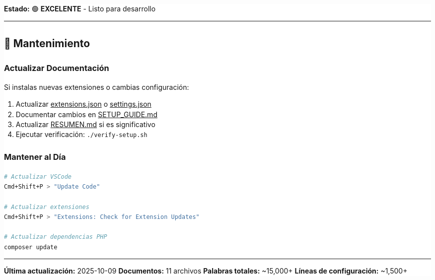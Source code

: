 **Estado:** 🟢 **EXCELENTE** - Listo para desarrollo

---

## 📝 Mantenimiento

### Actualizar Documentación

Si instalas nuevas extensiones o cambias configuración:

1. Actualizar [extensions.json](extensions.json) o [settings.json](settings.json)
2. Documentar cambios en [SETUP_GUIDE.md](SETUP_GUIDE.md)
3. Actualizar [RESUMEN.md](RESUMEN.md) si es significativo
4. Ejecutar verificación: `./verify-setup.sh`

### Mantener al Día

```bash
# Actualizar VSCode
Cmd+Shift+P > "Update Code"

# Actualizar extensiones
Cmd+Shift+P > "Extensions: Check for Extension Updates"

# Actualizar dependencias PHP
composer update
```

---

**Última actualización:** 2025-10-09
**Documentos:** 11 archivos
**Palabras totales:** ~15,000+
**Líneas de configuración:** ~1,500+
